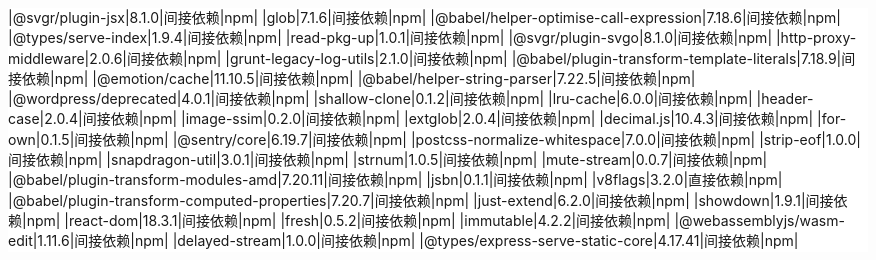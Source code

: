 |@svgr/plugin-jsx|8.1.0|间接依赖|npm|
|glob|7.1.6|间接依赖|npm|
|@babel/helper-optimise-call-expression|7.18.6|间接依赖|npm|
|@types/serve-index|1.9.4|间接依赖|npm|
|read-pkg-up|1.0.1|间接依赖|npm|
|@svgr/plugin-svgo|8.1.0|间接依赖|npm|
|http-proxy-middleware|2.0.6|间接依赖|npm|
|grunt-legacy-log-utils|2.1.0|间接依赖|npm|
|@babel/plugin-transform-template-literals|7.18.9|间接依赖|npm|
|@emotion/cache|11.10.5|间接依赖|npm|
|@babel/helper-string-parser|7.22.5|间接依赖|npm|
|@wordpress/deprecated|4.0.1|间接依赖|npm|
|shallow-clone|0.1.2|间接依赖|npm|
|lru-cache|6.0.0|间接依赖|npm|
|header-case|2.0.4|间接依赖|npm|
|image-ssim|0.2.0|间接依赖|npm|
|extglob|2.0.4|间接依赖|npm|
|decimal.js|10.4.3|间接依赖|npm|
|for-own|0.1.5|间接依赖|npm|
|@sentry/core|6.19.7|间接依赖|npm|
|postcss-normalize-whitespace|7.0.0|间接依赖|npm|
|strip-eof|1.0.0|间接依赖|npm|
|snapdragon-util|3.0.1|间接依赖|npm|
|strnum|1.0.5|间接依赖|npm|
|mute-stream|0.0.7|间接依赖|npm|
|@babel/plugin-transform-modules-amd|7.20.11|间接依赖|npm|
|jsbn|0.1.1|间接依赖|npm|
|v8flags|3.2.0|直接依赖|npm|
|@babel/plugin-transform-computed-properties|7.20.7|间接依赖|npm|
|just-extend|6.2.0|间接依赖|npm|
|showdown|1.9.1|间接依赖|npm|
|react-dom|18.3.1|间接依赖|npm|
|fresh|0.5.2|间接依赖|npm|
|immutable|4.2.2|间接依赖|npm|
|@webassemblyjs/wasm-edit|1.11.6|间接依赖|npm|
|delayed-stream|1.0.0|间接依赖|npm|
|@types/express-serve-static-core|4.17.41|间接依赖|npm|